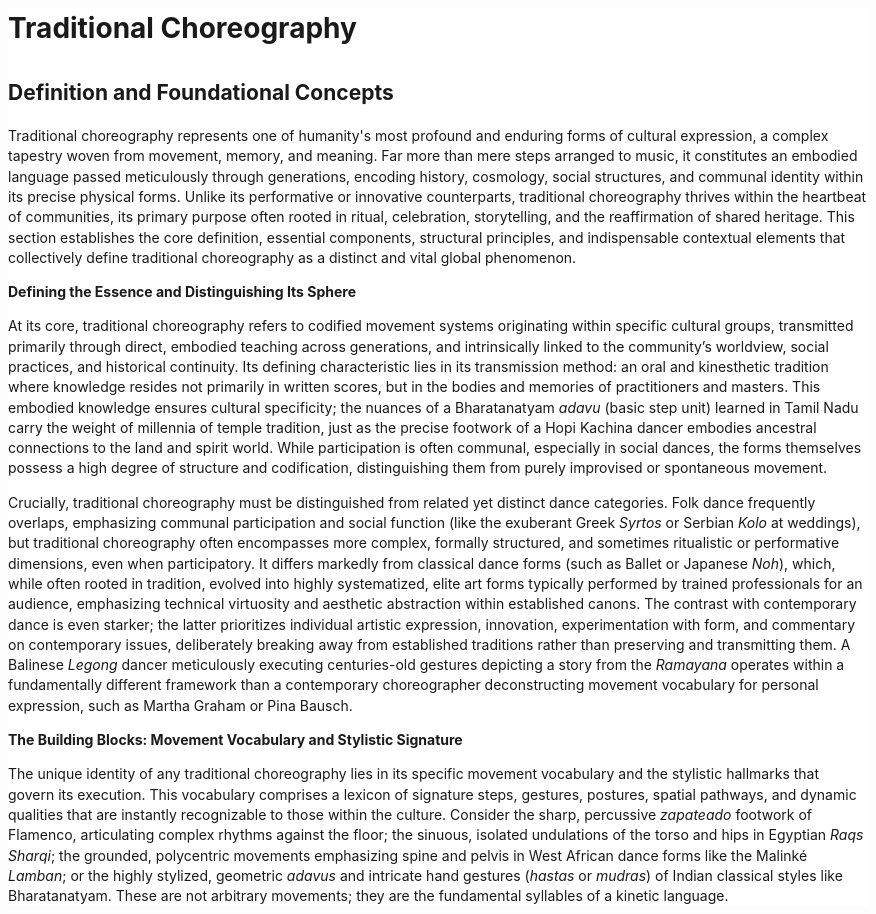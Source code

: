 
# Traditional Choreography

## Definition and Foundational Concepts

Traditional choreography represents one of humanity's most profound and enduring forms of cultural expression, a complex tapestry woven from movement, memory, and meaning. Far more than mere steps arranged to music, it constitutes an embodied language passed meticulously through generations, encoding history, cosmology, social structures, and communal identity within its precise physical forms. Unlike its performative or innovative counterparts, traditional choreography thrives within the heartbeat of communities, its primary purpose often rooted in ritual, celebration, storytelling, and the reaffirmation of shared heritage. This section establishes the core definition, essential components, structural principles, and indispensable contextual elements that collectively define traditional choreography as a distinct and vital global phenomenon.

**Defining the Essence and Distinguishing Its Sphere**

At its core, traditional choreography refers to codified movement systems originating within specific cultural groups, transmitted primarily through direct, embodied teaching across generations, and intrinsically linked to the community’s worldview, social practices, and historical continuity. Its defining characteristic lies in its transmission method: an oral and kinesthetic tradition where knowledge resides not primarily in written scores, but in the bodies and memories of practitioners and masters. This embodied knowledge ensures cultural specificity; the nuances of a Bharatanatyam *adavu* (basic step unit) learned in Tamil Nadu carry the weight of millennia of temple tradition, just as the precise footwork of a Hopi Kachina dancer embodies ancestral connections to the land and spirit world. While participation is often communal, especially in social dances, the forms themselves possess a high degree of structure and codification, distinguishing them from purely improvised or spontaneous movement.

Crucially, traditional choreography must be distinguished from related yet distinct dance categories. Folk dance frequently overlaps, emphasizing communal participation and social function (like the exuberant Greek *Syrtos* or Serbian *Kolo* at weddings), but traditional choreography often encompasses more complex, formally structured, and sometimes ritualistic or performative dimensions, even when participatory. It differs markedly from classical dance forms (such as Ballet or Japanese *Noh*), which, while often rooted in tradition, evolved into highly systematized, elite art forms typically performed by trained professionals for an audience, emphasizing technical virtuosity and aesthetic abstraction within established canons. The contrast with contemporary dance is even starker; the latter prioritizes individual artistic expression, innovation, experimentation with form, and commentary on contemporary issues, deliberately breaking away from established traditions rather than preserving and transmitting them. A Balinese *Legong* dancer meticulously executing centuries-old gestures depicting a story from the *Ramayana* operates within a fundamentally different framework than a contemporary choreographer deconstructing movement vocabulary for personal expression, such as Martha Graham or Pina Bausch.

**The Building Blocks: Movement Vocabulary and Stylistic Signature**

The unique identity of any traditional choreography lies in its specific movement vocabulary and the stylistic hallmarks that govern its execution. This vocabulary comprises a lexicon of signature steps, gestures, postures, spatial pathways, and dynamic qualities that are instantly recognizable to those within the culture. Consider the sharp, percussive *zapateado* footwork of Flamenco, articulating complex rhythms against the floor; the sinuous, isolated undulations of the torso and hips in Egyptian *Raqs Sharqi*; the grounded, polycentric movements emphasizing spine and pelvis in West African dance forms like the Malinké *Lamban*; or the highly stylized, geometric *adavus* and intricate hand gestures (*hastas* or *mudras*) of Indian classical styles like Bharatanatyam. These are not arbitrary movements; they are the fundamental syllables of a kinetic language.
